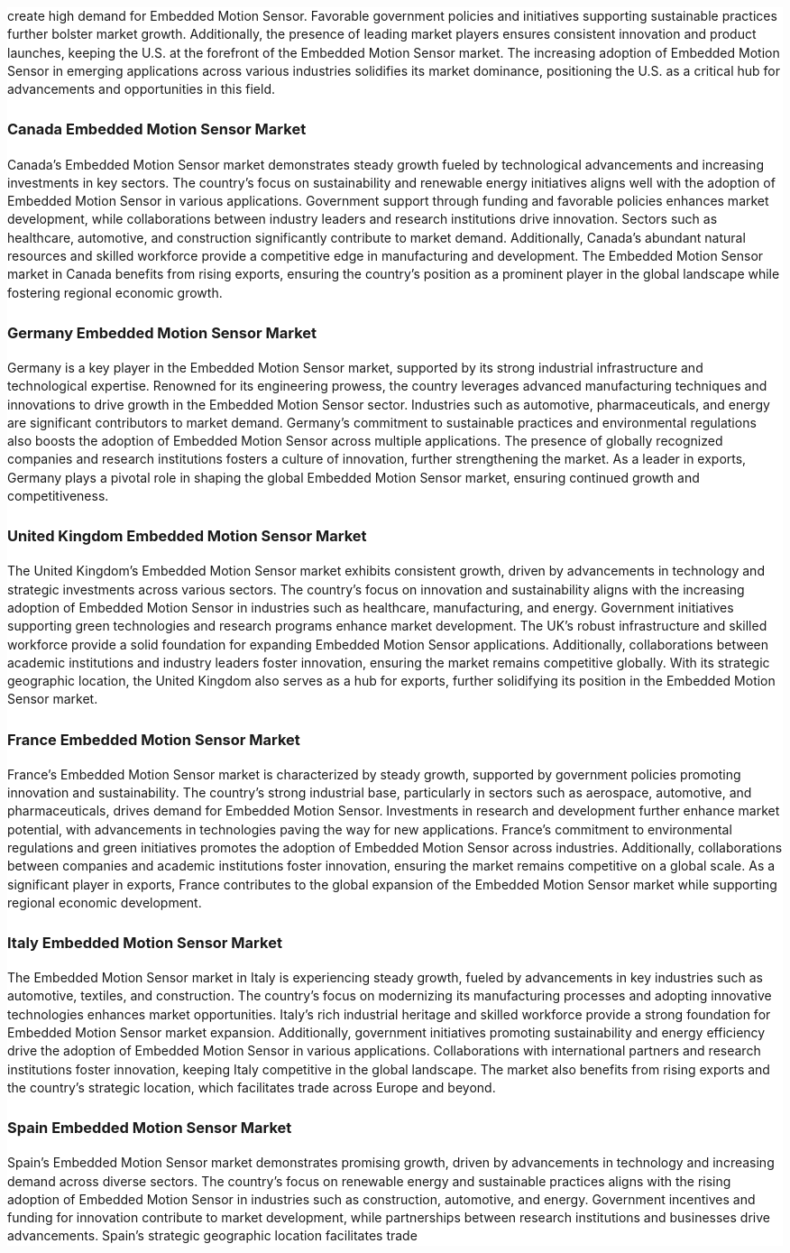 create high demand for Embedded Motion Sensor. Favorable government policies and initiatives supporting sustainable practices further bolster market growth. Additionally, the presence of leading market players ensures consistent innovation and product launches, keeping the U.S. at the forefront of the Embedded Motion Sensor market. The increasing adoption of Embedded Motion Sensor in emerging applications across various industries solidifies its market dominance, positioning the U.S. as a critical hub for advancements and opportunities in this field.</p><h3>Canada Embedded Motion Sensor Market</h3><p>Canada&rsquo;s Embedded Motion Sensor market demonstrates steady growth fueled by technological advancements and increasing investments in key sectors. The country&rsquo;s focus on sustainability and renewable energy initiatives aligns well with the adoption of Embedded Motion Sensor in various applications. Government support through funding and favorable policies enhances market development, while collaborations between industry leaders and research institutions drive innovation. Sectors such as healthcare, automotive, and construction significantly contribute to market demand. Additionally, Canada&rsquo;s abundant natural resources and skilled workforce provide a competitive edge in manufacturing and development. The Embedded Motion Sensor market in Canada benefits from rising exports, ensuring the country&rsquo;s position as a prominent player in the global landscape while fostering regional economic growth.</p><h3>Germany Embedded Motion Sensor Market</h3><p>Germany is a key player in the Embedded Motion Sensor market, supported by its strong industrial infrastructure and technological expertise. Renowned for its engineering prowess, the country leverages advanced manufacturing techniques and innovations to drive growth in the Embedded Motion Sensor sector. Industries such as automotive, pharmaceuticals, and energy are significant contributors to market demand. Germany&rsquo;s commitment to sustainable practices and environmental regulations also boosts the adoption of Embedded Motion Sensor across multiple applications. The presence of globally recognized companies and research institutions fosters a culture of innovation, further strengthening the market. As a leader in exports, Germany plays a pivotal role in shaping the global Embedded Motion Sensor market, ensuring continued growth and competitiveness.</p><h3>United Kingdom Embedded Motion Sensor Market</h3><p>The United Kingdom&rsquo;s Embedded Motion Sensor market exhibits consistent growth, driven by advancements in technology and strategic investments across various sectors. The country&rsquo;s focus on innovation and sustainability aligns with the increasing adoption of Embedded Motion Sensor in industries such as healthcare, manufacturing, and energy. Government initiatives supporting green technologies and research programs enhance market development. The UK&rsquo;s robust infrastructure and skilled workforce provide a solid foundation for expanding Embedded Motion Sensor applications. Additionally, collaborations between academic institutions and industry leaders foster innovation, ensuring the market remains competitive globally. With its strategic geographic location, the United Kingdom also serves as a hub for exports, further solidifying its position in the Embedded Motion Sensor market.</p><h3>France Embedded Motion Sensor Market</h3><p>France&rsquo;s Embedded Motion Sensor market is characterized by steady growth, supported by government policies promoting innovation and sustainability. The country&rsquo;s strong industrial base, particularly in sectors such as aerospace, automotive, and pharmaceuticals, drives demand for Embedded Motion Sensor. Investments in research and development further enhance market potential, with advancements in technologies paving the way for new applications. France&rsquo;s commitment to environmental regulations and green initiatives promotes the adoption of Embedded Motion Sensor across industries. Additionally, collaborations between companies and academic institutions foster innovation, ensuring the market remains competitive on a global scale. As a significant player in exports, France contributes to the global expansion of the Embedded Motion Sensor market while supporting regional economic development.</p><h3>Italy Embedded Motion Sensor Market</h3><p>The Embedded Motion Sensor market in Italy is experiencing steady growth, fueled by advancements in key industries such as automotive, textiles, and construction. The country&rsquo;s focus on modernizing its manufacturing processes and adopting innovative technologies enhances market opportunities. Italy&rsquo;s rich industrial heritage and skilled workforce provide a strong foundation for Embedded Motion Sensor market expansion. Additionally, government initiatives promoting sustainability and energy efficiency drive the adoption of Embedded Motion Sensor in various applications. Collaborations with international partners and research institutions foster innovation, keeping Italy competitive in the global landscape. The market also benefits from rising exports and the country&rsquo;s strategic location, which facilitates trade across Europe and beyond.</p><h3>Spain Embedded Motion Sensor Market</h3><p>Spain&rsquo;s Embedded Motion Sensor market demonstrates promising growth, driven by advancements in technology and increasing demand across diverse sectors. The country&rsquo;s focus on renewable energy and sustainable practices aligns with the rising adoption of Embedded Motion Sensor in industries such as construction, automotive, and energy. Government incentives and funding for innovation contribute to market development, while partnerships between research institutions and businesses drive advancements. Spain&rsquo;s strategic geographic location facilitates trade